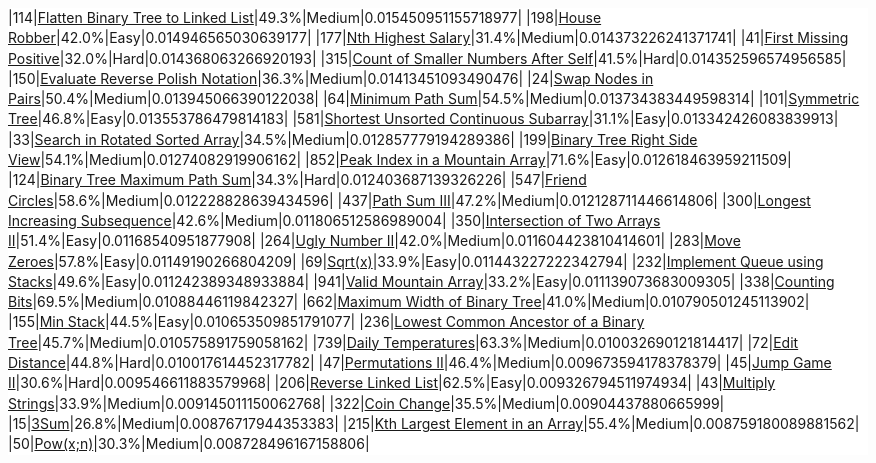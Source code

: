 |114|[Flatten Binary Tree to Linked List]( https://leetcode.com/problems/flatten-binary-tree-to-linked-list)|49.3%|Medium|0.015450951155718977|
|198|[House Robber]( https://leetcode.com/problems/house-robber)|42.0%|Easy|0.014946565030639177|
|177|[Nth Highest Salary]( https://leetcode.com/problems/nth-highest-salary)|31.4%|Medium|0.014373226241371741|
|41|[First Missing Positive]( https://leetcode.com/problems/first-missing-positive)|32.0%|Hard|0.014368063266920193|
|315|[Count of Smaller Numbers After Self]( https://leetcode.com/problems/count-of-smaller-numbers-after-self)|41.5%|Hard|0.014352596574956585|
|150|[Evaluate Reverse Polish Notation]( https://leetcode.com/problems/evaluate-reverse-polish-notation)|36.3%|Medium|0.01413451093490476|
|24|[Swap Nodes in Pairs]( https://leetcode.com/problems/swap-nodes-in-pairs)|50.4%|Medium|0.013945066390122038|
|64|[Minimum Path Sum]( https://leetcode.com/problems/minimum-path-sum)|54.5%|Medium|0.013734383449598314|
|101|[Symmetric Tree]( https://leetcode.com/problems/symmetric-tree)|46.8%|Easy|0.013553786479814183|
|581|[Shortest Unsorted Continuous Subarray]( https://leetcode.com/problems/shortest-unsorted-continuous-subarray)|31.1%|Easy|0.013342426083839913|
|33|[Search in Rotated Sorted Array]( https://leetcode.com/problems/search-in-rotated-sorted-array)|34.5%|Medium|0.012857779194289386|
|199|[Binary Tree Right Side View]( https://leetcode.com/problems/binary-tree-right-side-view)|54.1%|Medium|0.01274082919906162|
|852|[Peak Index in a Mountain Array]( https://leetcode.com/problems/peak-index-in-a-mountain-array)|71.6%|Easy|0.012618463959211509|
|124|[Binary Tree Maximum Path Sum]( https://leetcode.com/problems/binary-tree-maximum-path-sum)|34.3%|Hard|0.012403687139326226|
|547|[Friend Circles]( https://leetcode.com/problems/friend-circles)|58.6%|Medium|0.012228828639434596|
|437|[Path Sum III]( https://leetcode.com/problems/path-sum-iii)|47.2%|Medium|0.012128711446614806|
|300|[Longest Increasing Subsequence]( https://leetcode.com/problems/longest-increasing-subsequence)|42.6%|Medium|0.011806512586989004|
|350|[Intersection of Two Arrays II]( https://leetcode.com/problems/intersection-of-two-arrays-ii)|51.4%|Easy|0.01168540951877908|
|264|[Ugly Number II]( https://leetcode.com/problems/ugly-number-ii)|42.0%|Medium|0.011604423810414601|
|283|[Move Zeroes]( https://leetcode.com/problems/move-zeroes)|57.8%|Easy|0.01149190266804209|
|69|[Sqrt(x)]( https://leetcode.com/problems/sqrtx)|33.9%|Easy|0.011443227222342794|
|232|[Implement Queue using Stacks]( https://leetcode.com/problems/implement-queue-using-stacks)|49.6%|Easy|0.011242389348933884|
|941|[Valid Mountain Array]( https://leetcode.com/problems/valid-mountain-array)|33.2%|Easy|0.011139073683009305|
|338|[Counting Bits]( https://leetcode.com/problems/counting-bits)|69.5%|Medium|0.01088446119842327|
|662|[Maximum Width of Binary Tree]( https://leetcode.com/problems/maximum-width-of-binary-tree)|41.0%|Medium|0.010790501245113902|
|155|[Min Stack]( https://leetcode.com/problems/min-stack)|44.5%|Easy|0.010653509851791077|
|236|[Lowest Common Ancestor of a Binary Tree]( https://leetcode.com/problems/lowest-common-ancestor-of-a-binary-tree)|45.7%|Medium|0.010575891759058162|
|739|[Daily Temperatures]( https://leetcode.com/problems/daily-temperatures)|63.3%|Medium|0.010032690121814417|
|72|[Edit Distance]( https://leetcode.com/problems/edit-distance)|44.8%|Hard|0.010017614452317782|
|47|[Permutations II]( https://leetcode.com/problems/permutations-ii)|46.4%|Medium|0.009673594178378379|
|45|[Jump Game II]( https://leetcode.com/problems/jump-game-ii)|30.6%|Hard|0.009546611883579968|
|206|[Reverse Linked List]( https://leetcode.com/problems/reverse-linked-list)|62.5%|Easy|0.009326794511974934|
|43|[Multiply Strings]( https://leetcode.com/problems/multiply-strings)|33.9%|Medium|0.009145011150062768|
|322|[Coin Change]( https://leetcode.com/problems/coin-change)|35.5%|Medium|0.00904437880665999|
|15|[3Sum]( https://leetcode.com/problems/3sum)|26.8%|Medium|0.00876717944353383|
|215|[Kth Largest Element in an Array]( https://leetcode.com/problems/kth-largest-element-in-an-array)|55.4%|Medium|0.008759180089881562|
|50|[Pow(x;n)]( https://leetcode.com/problems/powx-n)|30.3%|Medium|0.008728496167158806|